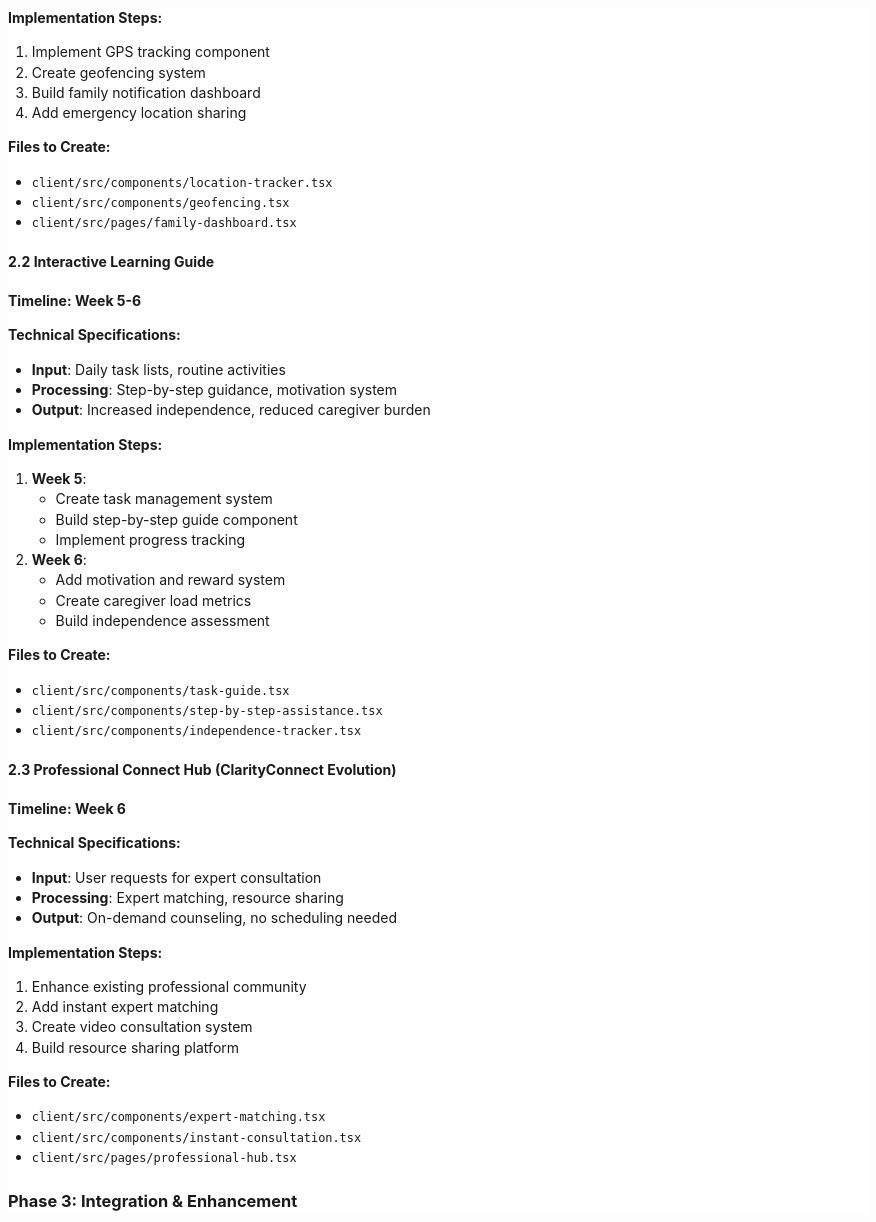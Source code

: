 **Implementation Steps:**
1. Implement GPS tracking component
2. Create geofencing system
3. Build family notification dashboard
4. Add emergency location sharing

**Files to Create:**
- `client/src/components/location-tracker.tsx`
- `client/src/components/geofencing.tsx`
- `client/src/pages/family-dashboard.tsx`

#### **2.2 Interactive Learning Guide**
**Timeline: Week 5-6**

**Technical Specifications:**
- **Input**: Daily task lists, routine activities
- **Processing**: Step-by-step guidance, motivation system
- **Output**: Increased independence, reduced caregiver burden

**Implementation Steps:**
1. **Week 5**:
   - Create task management system
   - Build step-by-step guide component
   - Implement progress tracking
2. **Week 6**:
   - Add motivation and reward system
   - Create caregiver load metrics
   - Build independence assessment

**Files to Create:**
- `client/src/components/task-guide.tsx`
- `client/src/components/step-by-step-assistance.tsx`
- `client/src/components/independence-tracker.tsx`

#### **2.3 Professional Connect Hub (ClarityConnect Evolution)**
**Timeline: Week 6**

**Technical Specifications:**
- **Input**: User requests for expert consultation
- **Processing**: Expert matching, resource sharing
- **Output**: On-demand counseling, no scheduling needed

**Implementation Steps:**
1. Enhance existing professional community
2. Add instant expert matching
3. Create video consultation system
4. Build resource sharing platform

**Files to Create:**
- `client/src/components/expert-matching.tsx`
- `client/src/components/instant-consultation.tsx`
- `client/src/pages/professional-hub.tsx`

### **Phase 3: Integration & Enhancement**
